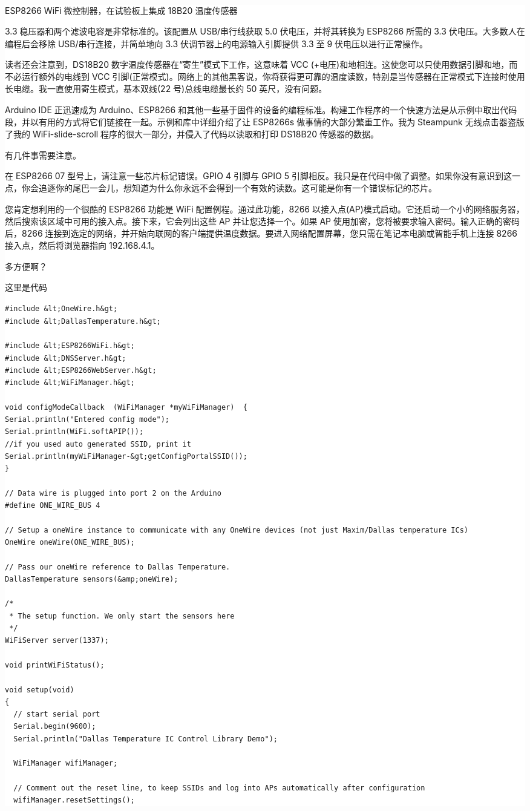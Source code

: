 ESP8266 WiFi 微控制器，在试验板上集成 18B20 温度传感器

3.3 稳压器和两个滤波电容是非常标准的。该配置从 USB/串行线获取 5.0 伏电压，并将其转换为 ESP8266 所需的 3.3 伏电压。大多数人在编程后会移除 USB/串行连接，并简单地向 3.3 伏调节器上的电源输入引脚提供 3.3 至 9 伏电压以进行正常操作。

读者还会注意到，DS18B20 数字温度传感器在“寄生”模式下工作，这意味着 VCC (+电压)和地相连。这使您可以只使用数据引脚和地，而不必运行额外的电线到 VCC 引脚(正常模式)。网络上的其他黑客说，你将获得更可靠的温度读数，特别是当传感器在正常模式下连接时使用长电缆。我一直使用寄生模式，基本双线(22 号)总线电缆最长约 50 英尺，没有问题。

Arduino IDE 正迅速成为 Arduino、ESP8266 和其他一些基于固件的设备的编程标准。构建工作程序的一个快速方法是从示例中取出代码段，并以有用的方式将它们链接在一起。示例和库中详细介绍了让 ESP8266s 做事情的大部分繁重工作。我为 Steampunk 无线点击器盗版了我的 WiFi-slide-scroll 程序的很大一部分，并侵入了代码以读取和打印 DS18B20 传感器的数据。

有几件事需要注意。

在 ESP8266 07 型号上，请注意一些芯片标记错误。GPIO 4 引脚与 GPIO 5 引脚相反。我只是在代码中做了调整。如果你没有意识到这一点，你会追逐你的尾巴一会儿，想知道为什么你永远不会得到一个有效的读数。这可能是你有一个错误标记的芯片。

您肯定想利用的一个很酷的 ESP8266 功能是 WiFi 配置例程。通过此功能，8266 以接入点(AP)模式启动。它还启动一个小的网络服务器，然后搜索该区域中可用的接入点。接下来，它会列出这些 AP 并让您选择一个。如果 AP 使用加密，您将被要求输入密码。输入正确的密码后，8266 连接到选定的网络，并开始向联网的客户端提供温度数据。要进入网络配置屏幕，您只需在笔记本电脑或智能手机上连接 8266 接入点，然后将浏览器指向 192.168.4.1。

多方便啊？

这里是代码

```
#include &lt;OneWire.h&gt;
#include &lt;DallasTemperature.h&gt;

#include &lt;ESP8266WiFi.h&gt;
#include &lt;DNSServer.h&gt;
#include &lt;ESP8266WebServer.h&gt;
#include &lt;WiFiManager.h&gt;

void configModeCallback  (WiFiManager *myWiFiManager)  {
Serial.println("Entered config mode");
Serial.println(WiFi.softAPIP());
//if you used auto generated SSID, print it
Serial.println(myWiFiManager-&gt;getConfigPortalSSID());
}

// Data wire is plugged into port 2 on the Arduino
#define ONE_WIRE_BUS 4

// Setup a oneWire instance to communicate with any OneWire devices (not just Maxim/Dallas temperature ICs)
OneWire oneWire(ONE_WIRE_BUS);

// Pass our oneWire reference to Dallas Temperature. 
DallasTemperature sensors(&amp;oneWire);

/*
 * The setup function. We only start the sensors here
 */
WiFiServer server(1337);

void printWiFiStatus();

void setup(void)
{
  // start serial port
  Serial.begin(9600);
  Serial.println("Dallas Temperature IC Control Library Demo");

  WiFiManager wifiManager;

  // Comment out the reset line, to keep SSIDs and log into APs automatically after configuration
  wifiManager.resetSettings();
```